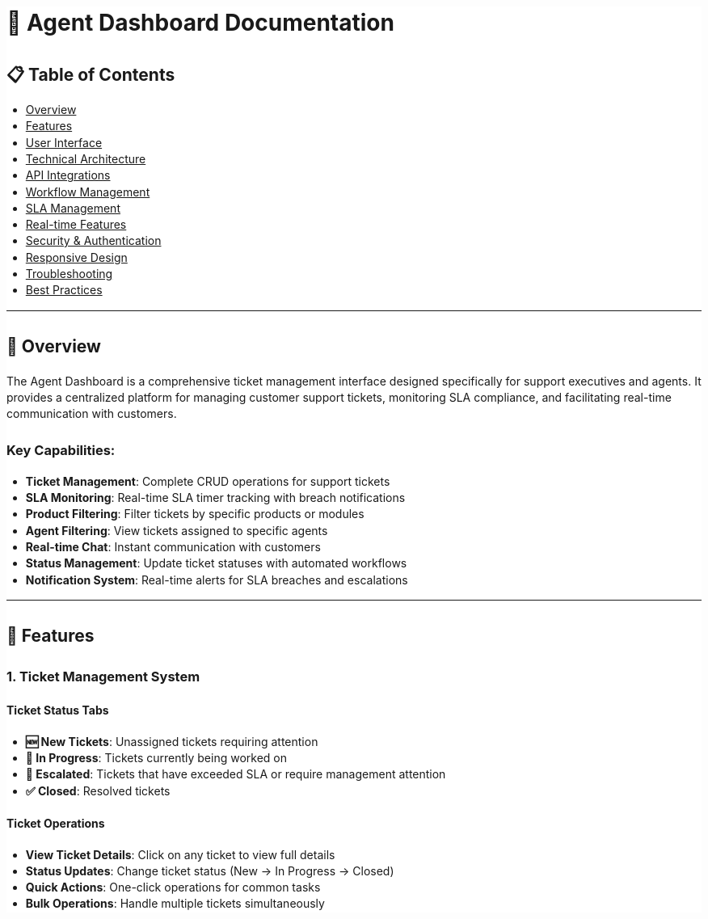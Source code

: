# 🎫 Agent Dashboard Documentation

## 📋 Table of Contents
- [Overview](#overview)
- [Features](#features)
- [User Interface](#user-interface)
- [Technical Architecture](#technical-architecture)
- [API Integrations](#api-integrations)
- [Workflow Management](#workflow-management)
- [SLA Management](#sla-management)
- [Real-time Features](#real-time-features)
- [Security & Authentication](#security--authentication)
- [Responsive Design](#responsive-design)
- [Troubleshooting](#troubleshooting)
- [Best Practices](#best-practices)

---

## 🎯 Overview

The Agent Dashboard is a comprehensive ticket management interface designed specifically for support executives and agents. It provides a centralized platform for managing customer support tickets, monitoring SLA compliance, and facilitating real-time communication with customers.

### **Key Capabilities:**
- **Ticket Management**: Complete CRUD operations for support tickets
- **SLA Monitoring**: Real-time SLA timer tracking with breach notifications
- **Product Filtering**: Filter tickets by specific products or modules
- **Agent Filtering**: View tickets assigned to specific agents
- **Real-time Chat**: Instant communication with customers
- **Status Management**: Update ticket statuses with automated workflows
- **Notification System**: Real-time alerts for SLA breaches and escalations

---

## 🚀 Features

### **1. Ticket Management System**

#### **Ticket Status Tabs**
- **🆕 New Tickets**: Unassigned tickets requiring attention
- **🔄 In Progress**: Tickets currently being worked on
- **🚨 Escalated**: Tickets that have exceeded SLA or require management attention
- **✅ Closed**: Resolved tickets

#### **Ticket Operations**
- **View Ticket Details**: Click on any ticket to view full details
- **Status Updates**: Change ticket status (New → In Progress → Closed)
- **Quick Actions**: One-click operations for common tasks
- **Bulk Operations**: Handle multiple tickets simultaneously

